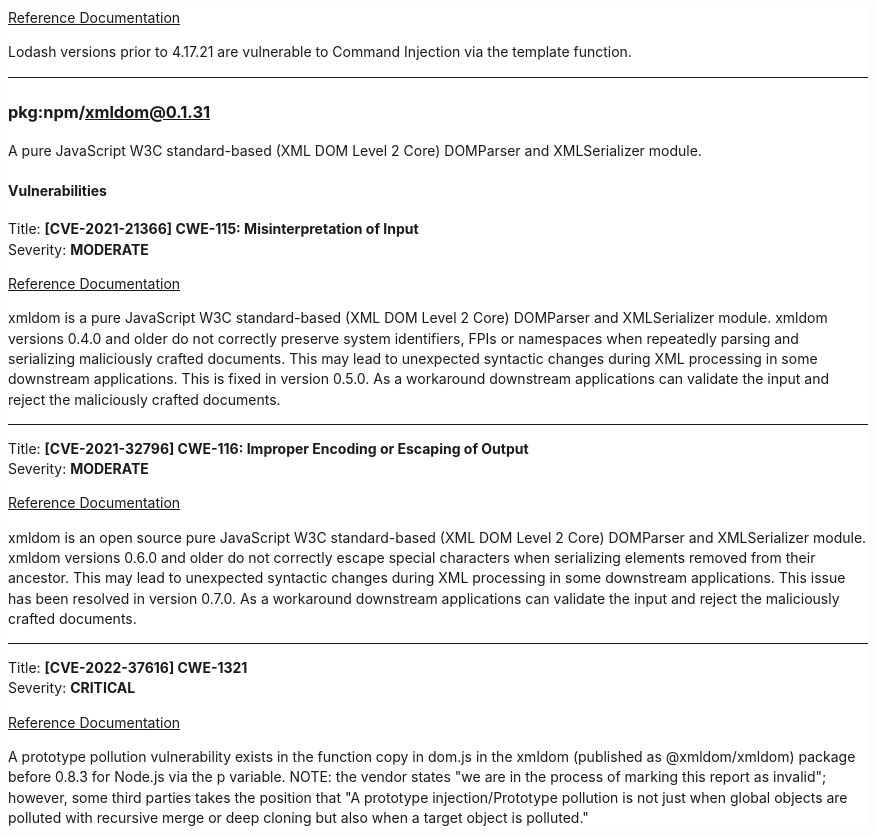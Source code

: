 [Reference Documentation](https://ossindex.sonatype.org/vulnerability/CVE-2021-23337?component-type=npm&component-name=lodash&utm_source=go-resty&utm_medium=integration&utm_content=2.15.2)

Lodash versions prior to 4.17.21 are vulnerable to Command Injection via the template function.

<hr>




### pkg:npm/xmldom@0.1.31
A pure JavaScript W3C standard-based (XML DOM Level 2 Core) DOMParser and XMLSerializer module.
#### Vulnerabilities


Title: **[CVE-2021-21366] CWE-115: Misinterpretation of Input**<br>
Severity: **MODERATE**<br>

[Reference Documentation](https://ossindex.sonatype.org/vulnerability/CVE-2021-21366?component-type=npm&component-name=xmldom&utm_source=go-resty&utm_medium=integration&utm_content=2.15.2)

xmldom is a pure JavaScript W3C standard-based (XML DOM Level 2 Core) DOMParser and XMLSerializer module. xmldom versions 0.4.0 and older do not correctly preserve system identifiers, FPIs or namespaces when repeatedly parsing and serializing maliciously crafted documents. This may lead to unexpected syntactic changes during XML processing in some downstream applications. This is fixed in version 0.5.0. As a workaround downstream applications can validate the input and reject the maliciously crafted documents.

<hr>


Title: **[CVE-2021-32796] CWE-116: Improper Encoding or Escaping of Output**<br>
Severity: **MODERATE**<br>

[Reference Documentation](https://ossindex.sonatype.org/vulnerability/CVE-2021-32796?component-type=npm&component-name=xmldom&utm_source=go-resty&utm_medium=integration&utm_content=2.15.2)

xmldom is an open source pure JavaScript W3C standard-based (XML DOM Level 2 Core) DOMParser and XMLSerializer module. xmldom versions 0.6.0 and older do not correctly escape special characters when serializing elements removed from their ancestor. This may lead to unexpected syntactic changes during XML processing in some downstream applications. This issue has been resolved in version 0.7.0. As a workaround downstream applications can validate the input and reject the maliciously crafted documents.

<hr>


Title: **[CVE-2022-37616] CWE-1321**<br>
Severity: **CRITICAL**<br>

[Reference Documentation](https://ossindex.sonatype.org/vulnerability/CVE-2022-37616?component-type=npm&component-name=xmldom&utm_source=go-resty&utm_medium=integration&utm_content=2.15.2)

A prototype pollution vulnerability exists in the function copy in dom.js in the xmldom (published as @xmldom/xmldom) package before 0.8.3 for Node.js via the p variable. NOTE: the vendor states "we are in the process of marking this report as invalid"; however, some third parties takes the position that "A prototype injection/Prototype pollution is not just when global objects are polluted with recursive merge or deep cloning but also when a target object is polluted."
